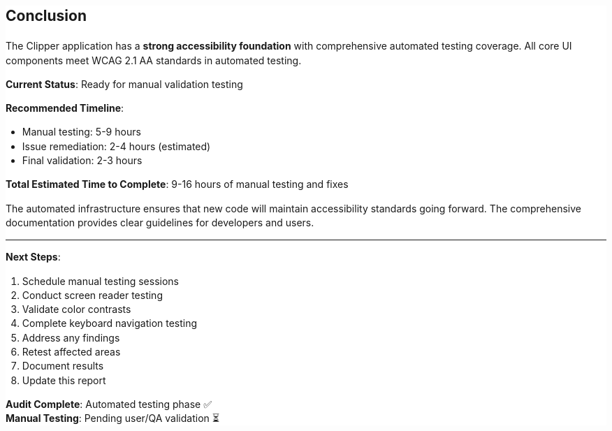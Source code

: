 ## Conclusion

The Clipper application has a **strong accessibility foundation** with comprehensive automated testing coverage. All core UI components meet WCAG 2.1 AA standards in automated testing.

**Current Status**: Ready for manual validation testing

**Recommended Timeline**:
- Manual testing: 5-9 hours
- Issue remediation: 2-4 hours (estimated)
- Final validation: 2-3 hours

**Total Estimated Time to Complete**: 9-16 hours of manual testing and fixes

The automated infrastructure ensures that new code will maintain accessibility standards going forward. The comprehensive documentation provides clear guidelines for developers and users.

---

**Next Steps**:
1. Schedule manual testing sessions
2. Conduct screen reader testing
3. Validate color contrasts
4. Complete keyboard navigation testing
5. Address any findings
6. Retest affected areas
7. Document results
8. Update this report

**Audit Complete**: Automated testing phase ✅  
**Manual Testing**: Pending user/QA validation ⏳
